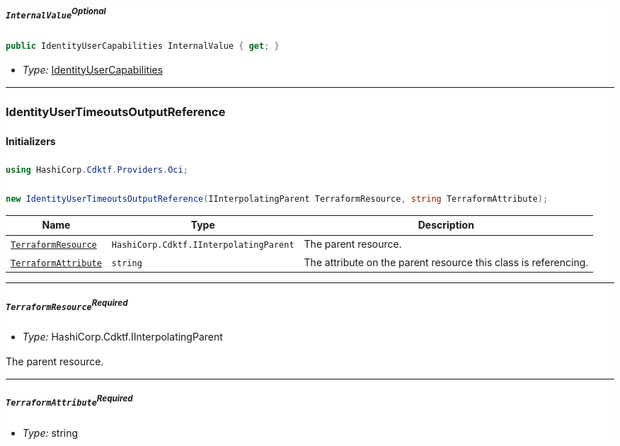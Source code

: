 ##### `InternalValue`<sup>Optional</sup> <a name="InternalValue" id="rhizo-co-terraform-provider-oci.identityUser.IdentityUserCapabilitiesOutputReference.property.internalValue"></a>

```csharp
public IdentityUserCapabilities InternalValue { get; }
```

- *Type:* <a href="#rhizo-co-terraform-provider-oci.identityUser.IdentityUserCapabilities">IdentityUserCapabilities</a>

---


### IdentityUserTimeoutsOutputReference <a name="IdentityUserTimeoutsOutputReference" id="rhizo-co-terraform-provider-oci.identityUser.IdentityUserTimeoutsOutputReference"></a>

#### Initializers <a name="Initializers" id="rhizo-co-terraform-provider-oci.identityUser.IdentityUserTimeoutsOutputReference.Initializer"></a>

```csharp
using HashiCorp.Cdktf.Providers.Oci;

new IdentityUserTimeoutsOutputReference(IInterpolatingParent TerraformResource, string TerraformAttribute);
```

| **Name** | **Type** | **Description** |
| --- | --- | --- |
| <code><a href="#rhizo-co-terraform-provider-oci.identityUser.IdentityUserTimeoutsOutputReference.Initializer.parameter.terraformResource">TerraformResource</a></code> | <code>HashiCorp.Cdktf.IInterpolatingParent</code> | The parent resource. |
| <code><a href="#rhizo-co-terraform-provider-oci.identityUser.IdentityUserTimeoutsOutputReference.Initializer.parameter.terraformAttribute">TerraformAttribute</a></code> | <code>string</code> | The attribute on the parent resource this class is referencing. |

---

##### `TerraformResource`<sup>Required</sup> <a name="TerraformResource" id="rhizo-co-terraform-provider-oci.identityUser.IdentityUserTimeoutsOutputReference.Initializer.parameter.terraformResource"></a>

- *Type:* HashiCorp.Cdktf.IInterpolatingParent

The parent resource.

---

##### `TerraformAttribute`<sup>Required</sup> <a name="TerraformAttribute" id="rhizo-co-terraform-provider-oci.identityUser.IdentityUserTimeoutsOutputReference.Initializer.parameter.terraformAttribute"></a>

- *Type:* string
